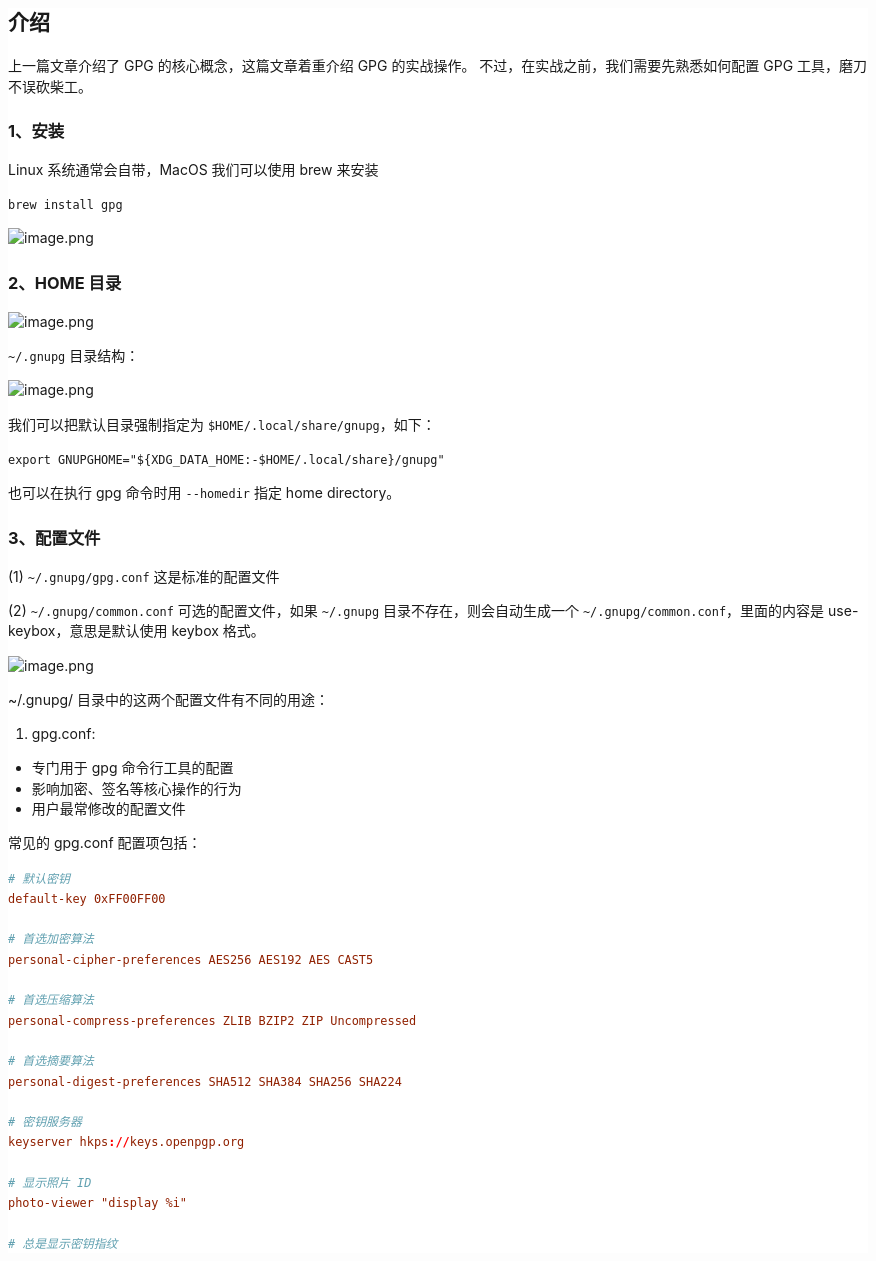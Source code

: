 ## 介绍

上一篇文章介绍了 GPG 的核心概念，这篇文章着重介绍 GPG 的实战操作。
不过，在实战之前，我们需要先熟悉如何配置 GPG 工具，磨刀不误砍柴工。

### 1、安装

Linux 系统通常会自带，MacOS 我们可以使用 brew 来安装

    brew install gpg

![image.png](https://p0-xtjj-private.juejin.cn/tos-cn-i-73owjymdk6/a79d9749ae6f4a8ea77aa0f9c5ce7f8e~tplv-73owjymdk6-jj-mark-v1:0:0:0:0:5o6Y6YeR5oqA5pyv56S-5Yy6IEAgQ29kZUFuZFJvYWQ=:q75.awebp?policy=eyJ2bSI6MywidWlkIjoiNzYxMjgyMDA5NTA3OTAxIn0%3D&rk3s=f64ab15b&x-orig-authkey=f32326d3454f2ac7e96d3d06cdbb035152127018&x-orig-expires=1736358869&x-orig-sign=9ltycoIYlm2SnY2UsAu5aLUB4uY%3D)

### 2、HOME 目录

![image.png](https://p0-xtjj-private.juejin.cn/tos-cn-i-73owjymdk6/33418737a4384ee68d216e0548007c3e~tplv-73owjymdk6-jj-mark-v1:0:0:0:0:5o6Y6YeR5oqA5pyv56S-5Yy6IEAgQ29kZUFuZFJvYWQ=:q75.awebp?policy=eyJ2bSI6MywidWlkIjoiNzYxMjgyMDA5NTA3OTAxIn0%3D&rk3s=f64ab15b&x-orig-authkey=f32326d3454f2ac7e96d3d06cdbb035152127018&x-orig-expires=1736358869&x-orig-sign=ZIHpQlNX91bSRE8f7Q7gbd%2BD0Fo%3D)

`~/.gnupg` 目录结构：


![image.png](https://p0-xtjj-private.juejin.cn/tos-cn-i-73owjymdk6/0e758c08ee954d1ba652bcd45b3a7530~tplv-73owjymdk6-jj-mark-v1:0:0:0:0:5o6Y6YeR5oqA5pyv56S-5Yy6IEAgQ29kZUFuZFJvYWQ=:q75.awebp?policy=eyJ2bSI6MywidWlkIjoiNzYxMjgyMDA5NTA3OTAxIn0%3D&rk3s=e9ecf3d6&x-orig-authkey=f32326d3454f2ac7e96d3d06cdbb035152127018&x-orig-expires=1735840893&x-orig-sign=rp0QvyRuQyX%2B5O4kxTseEYZ1UEc%3D)


我们可以把默认目录强制指定为 `$HOME/.local/share/gnupg`，如下：

```
export GNUPGHOME="${XDG_DATA_HOME:-$HOME/.local/share}/gnupg"
```

也可以在执行 gpg 命令时用 `--homedir` 指定 home directory。

### 3、配置文件

(1) `~/.gnupg/gpg.conf` 这是标准的配置文件

(2) `~/.gnupg/common.conf` 可选的配置文件，如果 `~/.gnupg` 目录不存在，则会自动生成一个 `~/.gnupg/common.conf`，里面的内容是 use-keybox，意思是默认使用 keybox 格式。

![image.png](https://p0-xtjj-private.juejin.cn/tos-cn-i-73owjymdk6/0b6ad02292b145e199c88f143d488414~tplv-73owjymdk6-jj-mark-v1:0:0:0:0:5o6Y6YeR5oqA5pyv56S-5Yy6IEAgQ29kZUFuZFJvYWQ=:q75.awebp?policy=eyJ2bSI6MywidWlkIjoiNzYxMjgyMDA5NTA3OTAxIn0%3D&rk3s=e9ecf3d6&x-orig-authkey=f32326d3454f2ac7e96d3d06cdbb035152127018&x-orig-expires=1735841052&x-orig-sign=CeCzPI7lzbUNOYrr02mMJ%2FTc7vA%3D)

~/.gnupg/ 目录中的这两个配置文件有不同的用途：

1. gpg.conf:
- 专门用于 gpg 命令行工具的配置
- 影响加密、签名等核心操作的行为
- 用户最常修改的配置文件

常见的 gpg.conf 配置项包括：
```conf
# 默认密钥
default-key 0xFF00FF00

# 首选加密算法
personal-cipher-preferences AES256 AES192 AES CAST5

# 首选压缩算法
personal-compress-preferences ZLIB BZIP2 ZIP Uncompressed

# 首选摘要算法
personal-digest-preferences SHA512 SHA384 SHA256 SHA224

# 密钥服务器
keyserver hkps://keys.openpgp.org

# 显示照片 ID
photo-viewer "display %i"

# 总是显示密钥指纹
```
